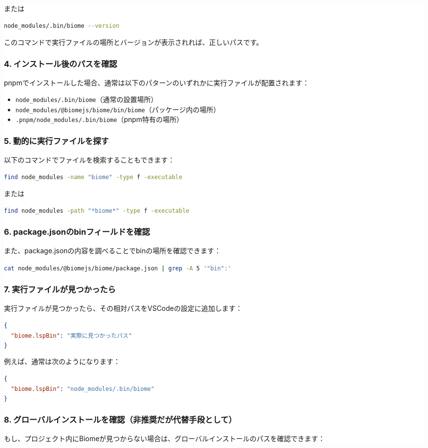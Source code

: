 または

```bash
node_modules/.bin/biome --version
```

このコマンドで実行ファイルの場所とバージョンが表示されれば、正しいパスです。

### 4. インストール後のパスを確認

pnpmでインストールした場合、通常は以下のパターンのいずれかに実行ファイルが配置されます：

- `node_modules/.bin/biome`（通常の設置場所）
- `node_modules/@biomejs/biome/bin/biome`（パッケージ内の場所）
- `.pnpm/node_modules/.bin/biome`（pnpm特有の場所）

### 5. 動的に実行ファイルを探す

以下のコマンドでファイルを検索することもできます：

```bash
find node_modules -name "biome" -type f -executable
```

または

```bash
find node_modules -path "*biome*" -type f -executable
```

### 6. package.jsonのbinフィールドを確認

また、package.jsonの内容を調べることでbinの場所を確認できます：

```bash
cat node_modules/@biomejs/biome/package.json | grep -A 5 '"bin":'
```

### 7. 実行ファイルが見つかったら

実行ファイルが見つかったら、その相対パスをVSCodeの設定に追加します：

```json
{
  "biome.lspBin": "実際に見つかったパス"
}
```

例えば、通常は次のようになります：

```json
{
  "biome.lspBin": "node_modules/.bin/biome"
}
```

### 8. グローバルインストールを確認（非推奨だが代替手段として）

もし、プロジェクト内にBiomeが見つからない場合は、グローバルインストールのパスを確認できます：
